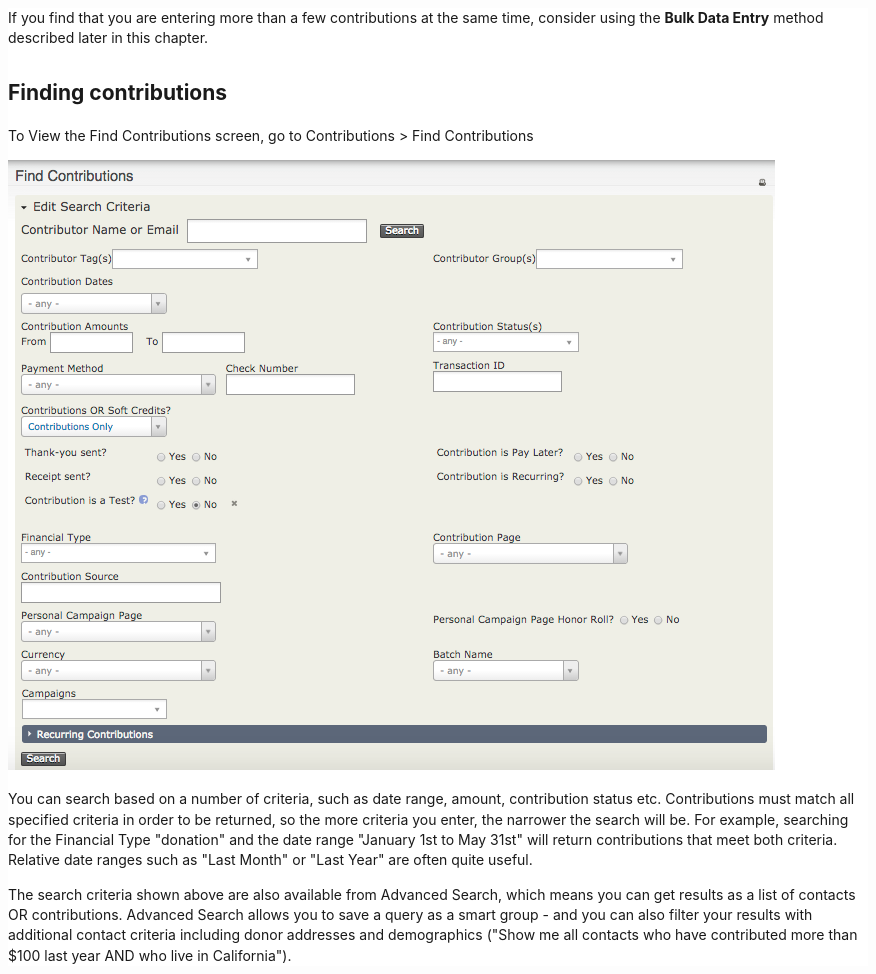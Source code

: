 If you find that you are entering more than a few contributions at the
same time, consider using the **Bulk Data Entry** method described later
in this chapter. 

Finding contributions
---------------------

To View the Find Contributions screen, go to Contributions > Find
Contributions

![](/images/Finding%20Contribution.png)

You can search based on a number of criteria, such as date range,
amount, contribution status etc. Contributions must match all specified
criteria in order to be returned, so the more criteria you enter, the
narrower the search will be. For example, searching for the Financial
Type "donation" and the date range "January 1st to May 31st" will return
contributions that meet both criteria. Relative date ranges such as
"Last Month" or "Last Year" are often quite useful.

The search criteria shown above are also available from Advanced Search,
which means you can get results as a list of contacts OR contributions.
Advanced Search allows you to save a query as a smart group - and you
can also filter your results with additional contact criteria including
donor addresses and demographics ("Show me all contacts who have
contributed more than $100 last year AND who live in California"). 

